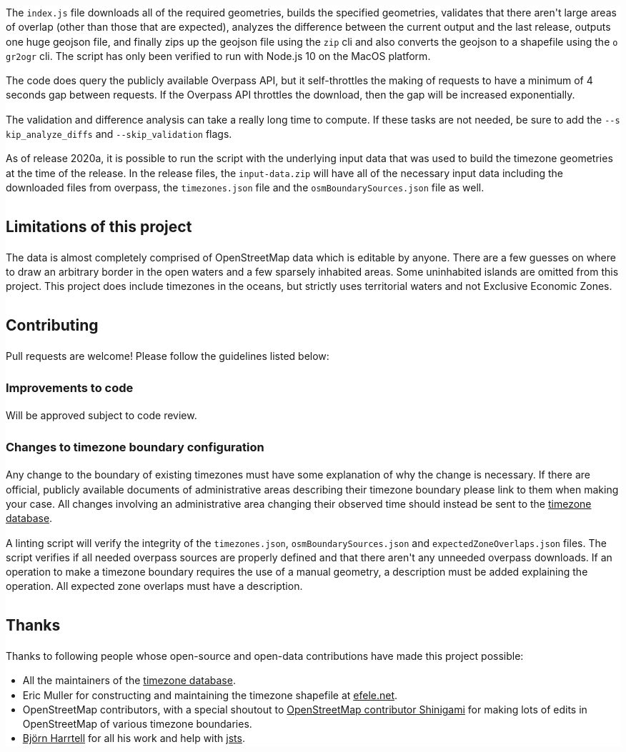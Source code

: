 The `index.js` file downloads all of the required geometries, builds the specified geometries, validates that there aren't large areas of overlap (other than those that are expected), analyzes the difference between the current output and the last release, outputs one huge geojson file, and finally zips up the geojson file using the `zip` cli and also converts the geojson to a shapefile using the `ogr2ogr` cli.  The script has only been verified to run with Node.js 10 on the MacOS platform.

The code does query the publicly available Overpass API, but it self-throttles the making of requests to have a minimum of 4 seconds gap between requests.  If the Overpass API throttles the download, then the gap will be increased exponentially.

The validation and difference analysis can take a really long time to compute. If these tasks are not needed, be sure to add the `--skip_analyze_diffs` and `--skip_validation` flags.

As of release 2020a, it is possible to run the script with the underlying input data that was used to build the timezone geometries at the time of the release. In the release files, the `input-data.zip` will have all of the necessary input data including the downloaded files from overpass, the `timezones.json` file and the `osmBoundarySources.json` file as well.

## Limitations of this project

The data is almost completely comprised of OpenStreetMap data which is editable by anyone.  There are a few guesses on where to draw an arbitrary border in the open waters and a few sparsely inhabited areas.  Some uninhabited islands are omitted from this project.  This project does include timezones in the oceans, but strictly uses territorial waters and not Exclusive Economic Zones.

## Contributing

Pull requests are welcome!  Please follow the guidelines listed below:

### Improvements to code

Will be approved subject to code review.

### Changes to timezone boundary configuration

Any change to the boundary of existing timezones must have some explanation of why the change is necessary.  If there are official, publicly available documents of administrative areas describing their timezone boundary please link to them when making your case.  All changes involving an administrative area changing their observed time should instead be sent to the [timezone database](https://www.iana.org/time-zones).

A linting script will verify the integrity of the `timezones.json`, `osmBoundarySources.json` and `expectedZoneOverlaps.json` files.  The script verifies if all needed overpass sources are properly defined and that there aren't any unneeded overpass downloads.  If an operation to make a timezone boundary requires the use of a manual geometry, a description must be added explaining the operation.  All expected zone overlaps must have a description.

## Thanks

Thanks to following people whose open-source and open-data contributions have made this project possible:

- All the maintainers of the [timezone database](https://www.iana.org/time-zones).  
- Eric Muller for constructing and maintaining the timezone shapefile at [efele.net](http://efele.net/maps/tz/world/).  
- OpenStreetMap contributors, with a special shoutout to [OpenStreetMap contributor Shinigami](https://www.openstreetmap.org/user/Shinigami) for making lots of edits in OpenStreetMap of various timezone boundaries.
- [Björn Harrtell](https://github.com/bjornharrtell) for all his work and help with [jsts](https://github.com/bjornharrtell/jsts).
